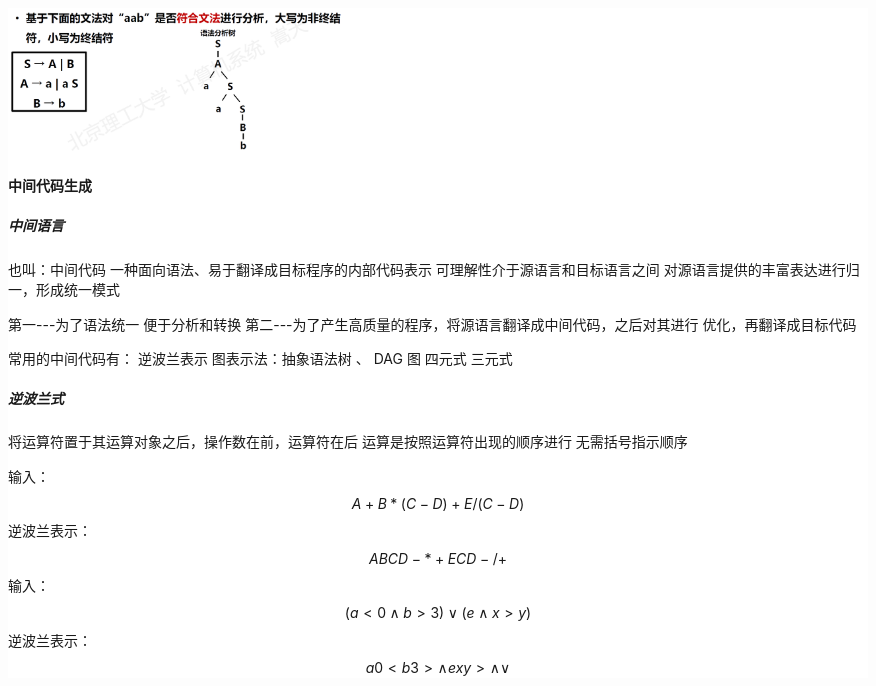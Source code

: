<img src="计算机系统I.assets/image-20240424204441356.png" alt="image-20240424204441356" style="zoom:33%;" />



#### 中间代码生成

##### **中间语言** 

也叫：中间代码
一种面向语法、易于翻译成目标程序的内部代码表示
可理解性介于源语言和目标语言之间
对源语言提供的丰富表达进行归一，形成统一模式

第一---为了语法统一 便于分析和转换
第二---为了产生高质量的程序，将源语言翻译成中间代码，之后对其进行 优化，再翻译成目标代码

常用的中间代码有：
逆波兰表示
图表示法：抽象语法树 、 DAG 图
四元式
三元式

##### 逆波兰式

将运算符置于其运算对象之后，操作数在前，运算符在后
运算是按照运算符出现的顺序进行 无需括号指示顺序

输入：
$$
A+B*(C-D)+E/(C-D)
$$
逆波兰表示：
$$
ABCD-*+ECD-/+
$$
输入：
$$
(a<0∧b>3) ∨ (e ∧x>y)
$$
逆波兰表示：
$$
a0<b3>∧exy>∧∨
$$
